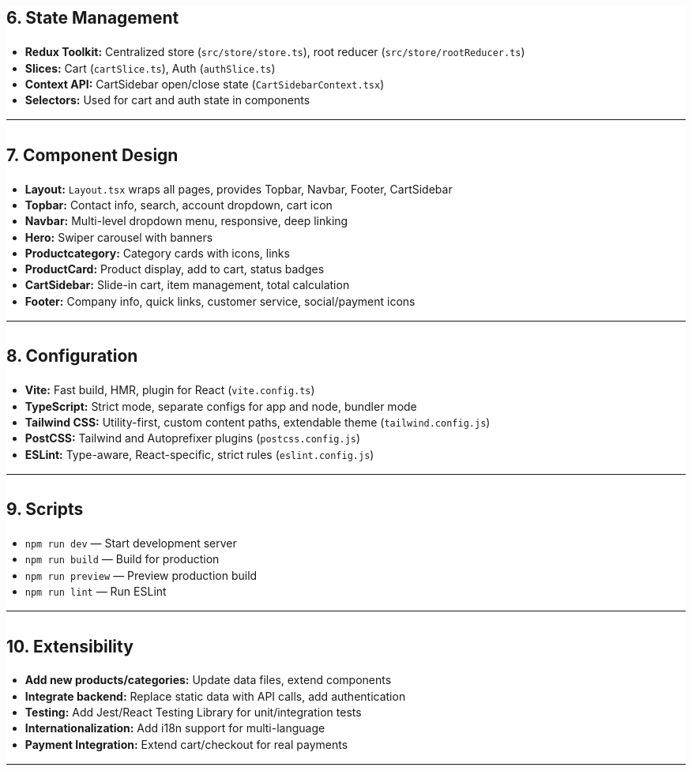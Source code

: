 ## 6. State Management

- **Redux Toolkit:** Centralized store (`src/store/store.ts`), root reducer (`src/store/rootReducer.ts`)
- **Slices:** Cart (`cartSlice.ts`), Auth (`authSlice.ts`)
- **Context API:** CartSidebar open/close state (`CartSidebarContext.tsx`)
- **Selectors:** Used for cart and auth state in components

---

## 7. Component Design

- **Layout:** `Layout.tsx` wraps all pages, provides Topbar, Navbar, Footer, CartSidebar
- **Topbar:** Contact info, search, account dropdown, cart icon
- **Navbar:** Multi-level dropdown menu, responsive, deep linking
- **Hero:** Swiper carousel with banners
- **Productcategory:** Category cards with icons, links
- **ProductCard:** Product display, add to cart, status badges
- **CartSidebar:** Slide-in cart, item management, total calculation
- **Footer:** Company info, quick links, customer service, social/payment icons

---

## 8. Configuration

- **Vite:** Fast build, HMR, plugin for React (`vite.config.ts`)
- **TypeScript:** Strict mode, separate configs for app and node, bundler mode
- **Tailwind CSS:** Utility-first, custom content paths, extendable theme (`tailwind.config.js`)
- **PostCSS:** Tailwind and Autoprefixer plugins (`postcss.config.js`)
- **ESLint:** Type-aware, React-specific, strict rules (`eslint.config.js`)

---

## 9. Scripts

- `npm run dev` — Start development server
- `npm run build` — Build for production
- `npm run preview` — Preview production build
- `npm run lint` — Run ESLint

---

## 10. Extensibility

- **Add new products/categories:** Update data files, extend components
- **Integrate backend:** Replace static data with API calls, add authentication
- **Testing:** Add Jest/React Testing Library for unit/integration tests
- **Internationalization:** Add i18n support for multi-language
- **Payment Integration:** Extend cart/checkout for real payments

---
